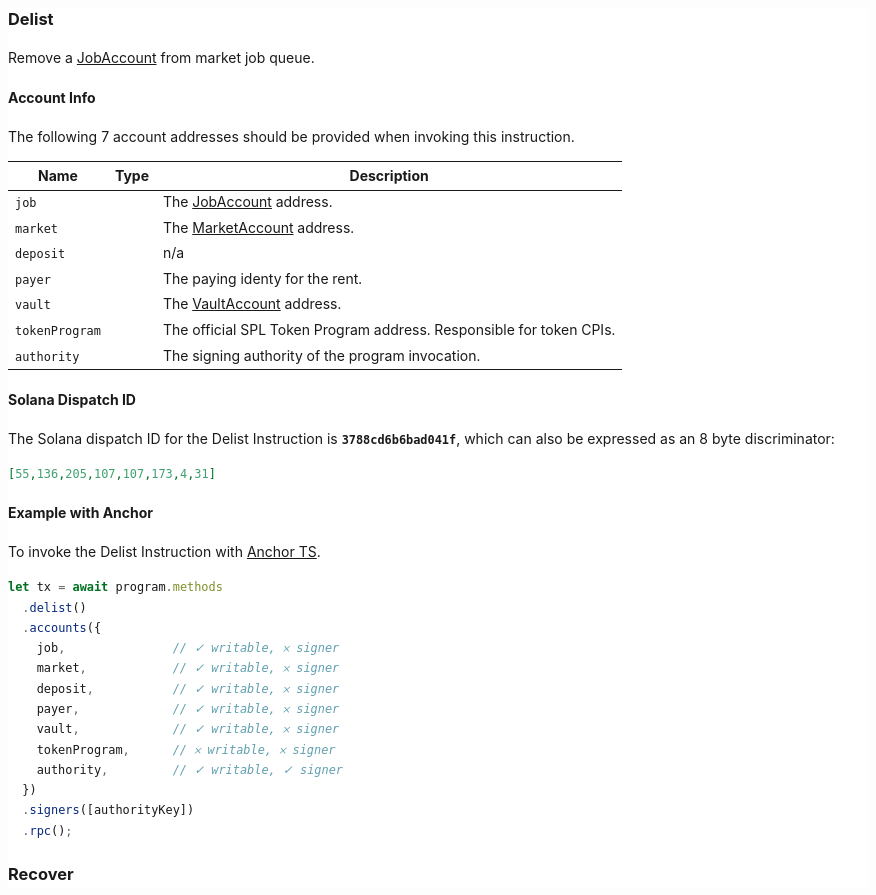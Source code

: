 ### Delist

Remove a [JobAccount](#job-account) from market job queue.

#### Account Info

The following 7 account addresses should be provided when invoking this instruction.

| Name                   | Type                                                                                    | Description                                                                                       |
|------------------------|-----------------------------------------------------------------------------------------|---------------------------------------------------------------------------------------------------|
| `job`                  | <FontIcon icon="pencil" color="#3EAF7C" /><FontIcon icon="key" color="lightgrey" />     | The [JobAccount](#job-account) address.                                                           |
| `market`               | <FontIcon icon="pencil" color="#3EAF7C" /><FontIcon icon="key" color="lightgrey" />     | The [MarketAccount](#market-account) address.                                                     |
| `deposit`              | <FontIcon icon="pencil" color="#3EAF7C" /><FontIcon icon="key" color="lightgrey" />     | n/a                                                                                               |
| `payer`                | <FontIcon icon="pencil" color="#3EAF7C" /><FontIcon icon="key" color="lightgrey" />     | The paying identy for the rent.                                                                   |
| `vault`                | <FontIcon icon="pencil" color="#3EAF7C" /><FontIcon icon="key" color="lightgrey" />     | The [VaultAccount](#vault-account) address.                                                       |
| `tokenProgram`         | <FontIcon icon="pencil" color="lightgrey" /><FontIcon icon="key" color="lightgrey" />   | The official SPL Token Program address. Responsible for token CPIs.                               |
| `authority`            | <FontIcon icon="pencil" color="#3EAF7C" /><FontIcon icon="key" color="#3EAF7C" />       | The signing authority of the program invocation.                                                  |


#### Solana Dispatch ID

The Solana dispatch ID for the Delist Instruction
is **`3788cd6b6bad041f`**,
which can also be expressed as an 8 byte discriminator:

```json
[55,136,205,107,107,173,4,31]
```

#### Example with Anchor

To invoke the Delist Instruction
with [Anchor TS](https://coral-xyz.github.io/anchor/ts/index.html).

```typescript
let tx = await program.methods
  .delist()
  .accounts({
    job,               // ✓ writable, 𐄂 signer
    market,            // ✓ writable, 𐄂 signer
    deposit,           // ✓ writable, 𐄂 signer
    payer,             // ✓ writable, 𐄂 signer
    vault,             // ✓ writable, 𐄂 signer
    tokenProgram,      // 𐄂 writable, 𐄂 signer
    authority,         // ✓ writable, ✓ signer
  })
  .signers([authorityKey])
  .rpc();
```

### Recover
